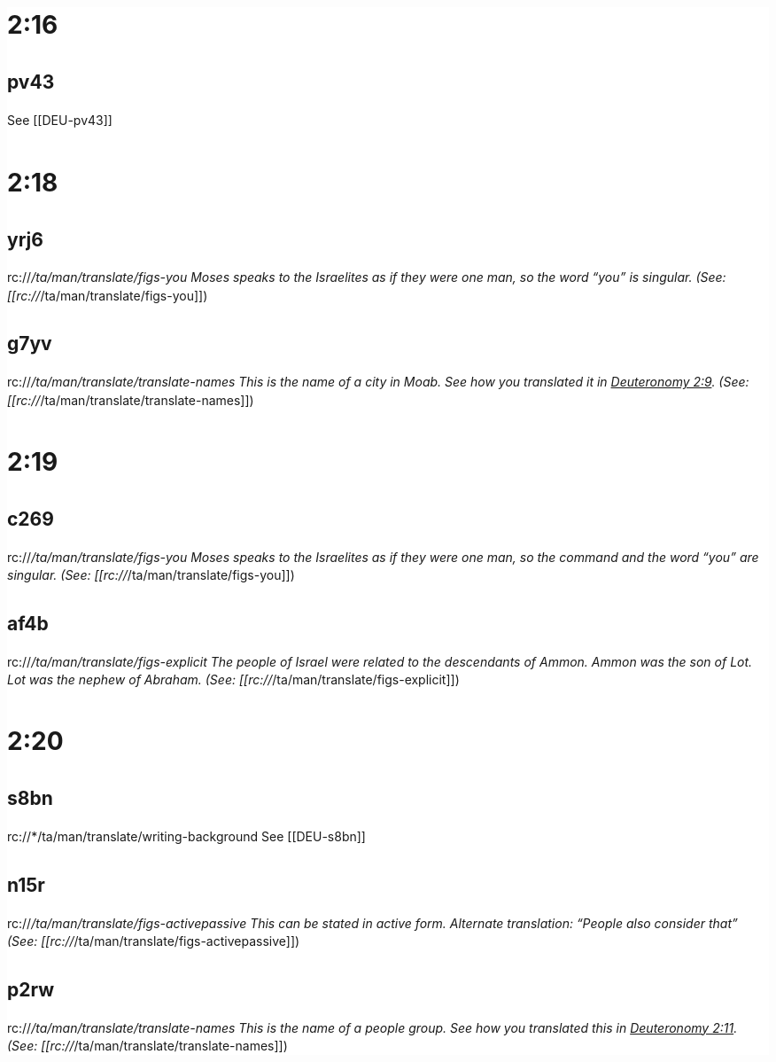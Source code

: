 # 2:16
## pv43
See [[DEU-pv43]]
# 2:18
## yrj6
rc://*/ta/man/translate/figs-you
Moses speaks to the Israelites as if they were one man, so the word “you” is singular. (See: [[rc://*/ta/man/translate/figs-you]])

## g7yv
rc://*/ta/man/translate/translate-names
This is the name of a city in Moab. See how you translated it in [Deuteronomy 2:9](../02/09.md). (See: [[rc://*/ta/man/translate/translate-names]])

# 2:19
## c269
rc://*/ta/man/translate/figs-you
Moses speaks to the Israelites as if they were one man, so the command and the word “you” are singular. (See: [[rc://*/ta/man/translate/figs-you]])

## af4b
rc://*/ta/man/translate/figs-explicit
The people of Israel were related to the descendants of Ammon. Ammon was the son of Lot. Lot was the nephew of Abraham. (See: [[rc://*/ta/man/translate/figs-explicit]])

# 2:20
## s8bn
rc://*/ta/man/translate/writing-background
See [[DEU-s8bn]]
## n15r
rc://*/ta/man/translate/figs-activepassive
This can be stated in active form. Alternate translation: “People also consider that” (See: [[rc://*/ta/man/translate/figs-activepassive]])

## p2rw
rc://*/ta/man/translate/translate-names
This is the name of a people group. See how you translated this in [Deuteronomy 2:11](../02/11.md). (See: [[rc://*/ta/man/translate/translate-names]])

